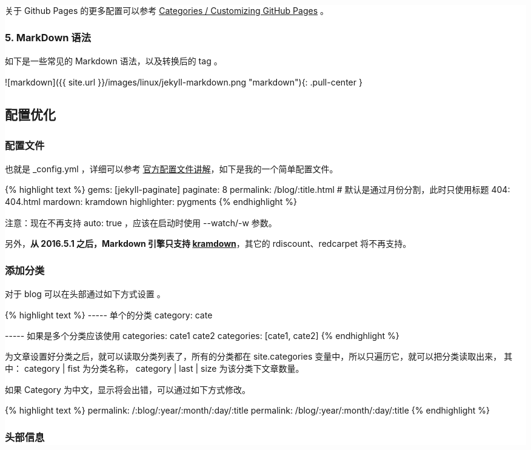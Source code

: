 关于 Github Pages 的更多配置可以参考 [Categories / Customizing GitHub Pages](https://help.github.com/categories/customizing-github-pages/) 。



### 5. MarkDown 语法

如下是一些常见的 Markdown 语法，以及转换后的 tag 。

![markdown]({{ site.url }}/images/linux/jekyll-markdown.png "markdown"){: .pull-center }

## 配置优化

### 配置文件

也就是 _config.yml ，详细可以参考 [官方配置文件讲解](http://jekyllrb.com/docs/configuration/)，如下是我的一个简单配置文件。

{% highlight text %}
gems: [jekyll-paginate]
paginate: 8
permalink: /blog/:title.html    # 默认是通过月份分割，此时只使用标题
404: 404.html
mardown: kramdown
highlighter: pygments
{% endhighlight %}

注意：现在不再支持 auto: true ，应该在启动时使用 \-\-watch/-w 参数。

另外，**从 2016.5.1 之后，Markdown 引擎只支持 [kramdown](https://github.com/gettalong/kramdown)**，其它的 rdiscount、redcarpet 将不再支持。


### 添加分类

对于 blog 可以在头部通过如下方式设置 。

{% highlight text %}
----- 单个的分类
category: cate

----- 如果是多个分类应该使用
categories: cate1 cate2
categories: [cate1, cate2]
{% endhighlight %}

为文章设置好分类之后，就可以读取分类列表了，所有的分类都在 site.categories 变量中，所以只遍历它，就可以把分类读取出来， 其中： category \| fist 为分类名称， category \| last \| size 为该分类下文章数量。

如果 Category 为中文，显示将会出错，可以通过如下方式修改。

{% highlight text %}
permalink: /:blog/:year/:month/:day/:title
permalink: /blog/:year/:month/:day/:title
{% endhighlight %}

### 头部信息
